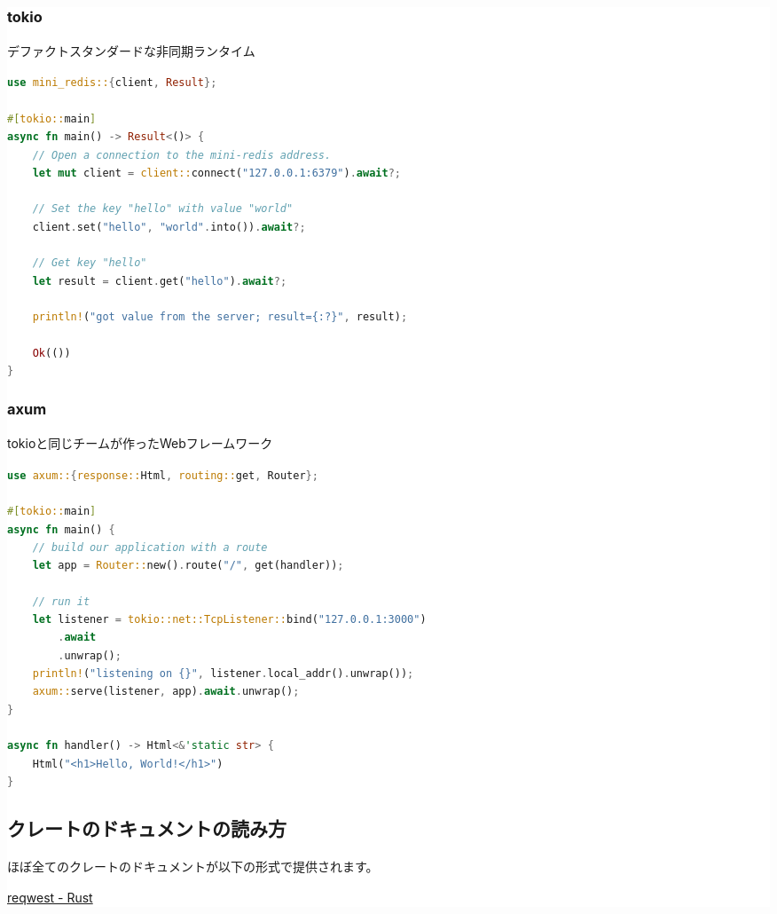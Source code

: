 ### tokio
デファクトスタンダードな非同期ランタイム

```rust
use mini_redis::{client, Result};

#[tokio::main]
async fn main() -> Result<()> {
    // Open a connection to the mini-redis address.
    let mut client = client::connect("127.0.0.1:6379").await?;

    // Set the key "hello" with value "world"
    client.set("hello", "world".into()).await?;

    // Get key "hello"
    let result = client.get("hello").await?;

    println!("got value from the server; result={:?}", result);

    Ok(())
}
```

### axum
tokioと同じチームが作ったWebフレームワーク

```rust
use axum::{response::Html, routing::get, Router};

#[tokio::main]
async fn main() {
    // build our application with a route
    let app = Router::new().route("/", get(handler));

    // run it
    let listener = tokio::net::TcpListener::bind("127.0.0.1:3000")
        .await
        .unwrap();
    println!("listening on {}", listener.local_addr().unwrap());
    axum::serve(listener, app).await.unwrap();
}

async fn handler() -> Html<&'static str> {
    Html("<h1>Hello, World!</h1>")
}
```
## クレートのドキュメントの読み方
ほぼ全てのクレートのドキュメントが以下の形式で提供されます。

[reqwest - Rust](https://docs.rs/reqwest/latest/reqwest/)
